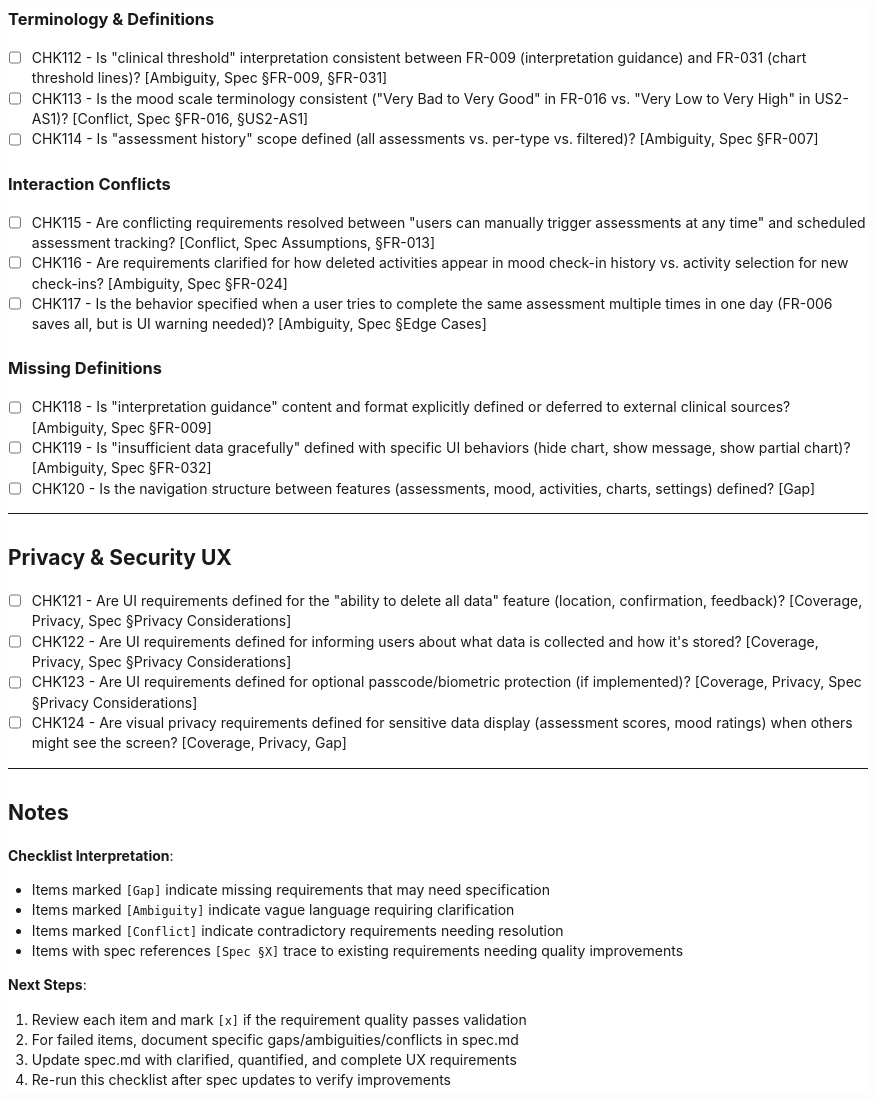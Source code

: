 ### Terminology & Definitions

- [ ] CHK112 - Is "clinical threshold" interpretation consistent between FR-009 (interpretation guidance) and FR-031 (chart threshold lines)? [Ambiguity, Spec §FR-009, §FR-031]
- [ ] CHK113 - Is the mood scale terminology consistent ("Very Bad to Very Good" in FR-016 vs. "Very Low to Very High" in US2-AS1)? [Conflict, Spec §FR-016, §US2-AS1]
- [ ] CHK114 - Is "assessment history" scope defined (all assessments vs. per-type vs. filtered)? [Ambiguity, Spec §FR-007]

### Interaction Conflicts

- [ ] CHK115 - Are conflicting requirements resolved between "users can manually trigger assessments at any time" and scheduled assessment tracking? [Conflict, Spec Assumptions, §FR-013]
- [ ] CHK116 - Are requirements clarified for how deleted activities appear in mood check-in history vs. activity selection for new check-ins? [Ambiguity, Spec §FR-024]
- [ ] CHK117 - Is the behavior specified when a user tries to complete the same assessment multiple times in one day (FR-006 saves all, but is UI warning needed)? [Ambiguity, Spec §Edge Cases]

### Missing Definitions

- [ ] CHK118 - Is "interpretation guidance" content and format explicitly defined or deferred to external clinical sources? [Ambiguity, Spec §FR-009]
- [ ] CHK119 - Is "insufficient data gracefully" defined with specific UI behaviors (hide chart, show message, show partial chart)? [Ambiguity, Spec §FR-032]
- [ ] CHK120 - Is the navigation structure between features (assessments, mood, activities, charts, settings) defined? [Gap]

---

## Privacy & Security UX

- [ ] CHK121 - Are UI requirements defined for the "ability to delete all data" feature (location, confirmation, feedback)? [Coverage, Privacy, Spec §Privacy Considerations]
- [ ] CHK122 - Are UI requirements defined for informing users about what data is collected and how it's stored? [Coverage, Privacy, Spec §Privacy Considerations]
- [ ] CHK123 - Are UI requirements defined for optional passcode/biometric protection (if implemented)? [Coverage, Privacy, Spec §Privacy Considerations]
- [ ] CHK124 - Are visual privacy requirements defined for sensitive data display (assessment scores, mood ratings) when others might see the screen? [Coverage, Privacy, Gap]

---

## Notes

**Checklist Interpretation**:
- Items marked `[Gap]` indicate missing requirements that may need specification
- Items marked `[Ambiguity]` indicate vague language requiring clarification
- Items marked `[Conflict]` indicate contradictory requirements needing resolution
- Items with spec references `[Spec §X]` trace to existing requirements needing quality improvements

**Next Steps**:
1. Review each item and mark `[x]` if the requirement quality passes validation
2. For failed items, document specific gaps/ambiguities/conflicts in spec.md
3. Update spec.md with clarified, quantified, and complete UX requirements
4. Re-run this checklist after spec updates to verify improvements
